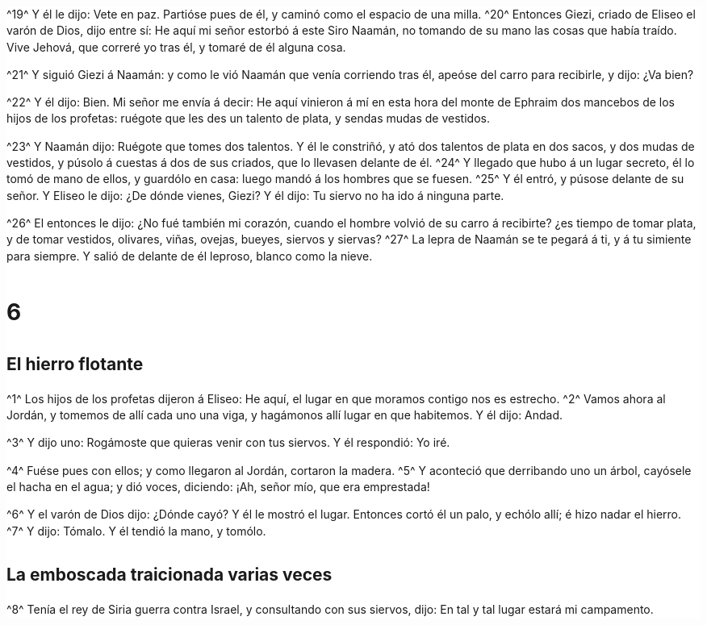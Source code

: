 ^19^ Y él le dijo: Vete en paz. Partióse pues de él, y caminó como el espacio de una milla. 
^20^ Entonces Giezi, criado de Eliseo el varón de Dios, dijo entre sí: He aquí mi señor estorbó á este Siro Naamán, no tomando de su mano las cosas que había traído. Vive Jehová, que correré yo tras él, y tomaré de él alguna cosa.

 
^21^ Y siguió Giezi á Naamán: y como le vió Naamán que venía corriendo tras él, apeóse del carro para recibirle, y dijo: ¿Va bien?

 
^22^ Y él dijo: Bien. Mi señor me envía á decir: He aquí vinieron á mí en esta hora del monte de Ephraim dos mancebos de los hijos de los profetas: ruégote que les des un talento de plata, y sendas mudas de vestidos.

 
^23^ Y Naamán dijo: Ruégote que tomes dos talentos. Y él le constriñó, y ató dos talentos de plata en dos sacos, y dos mudas de vestidos, y púsolo á cuestas á dos de sus criados, que lo llevasen delante de él. 
^24^ Y llegado que hubo á un lugar secreto, él lo tomó de mano de ellos, y guardólo en casa: luego mandó á los hombres que se fuesen. 
^25^ Y él entró, y púsose delante de su señor. Y Eliseo le dijo: ¿De dónde vienes, Giezi? Y él dijo: Tu siervo no ha ido á ninguna parte.

 
^26^ El entonces le dijo: ¿No fué también mi corazón, cuando el hombre volvió de su carro á recibirte? ¿es tiempo de tomar plata, y de tomar vestidos, olivares, viñas, ovejas, bueyes, siervos y siervas? 
^27^ La lepra de Naamán se te pegará á ti, y á tu simiente para siempre. Y salió de delante de él leproso, blanco como la nieve. 

# 6 
## El hierro flotante
^1^ Los hijos de los profetas dijeron á Eliseo: He aquí, el lugar en que moramos contigo nos es estrecho. 
^2^ Vamos ahora al Jordán, y tomemos de allí cada uno una viga, y hagámonos allí lugar en que habitemos. Y él dijo: Andad.

 
^3^ Y dijo uno: Rogámoste que quieras venir con tus siervos. Y él respondió: Yo iré.

 
^4^ Fuése pues con ellos; y como llegaron al Jordán, cortaron la madera. 
^5^ Y aconteció que derribando uno un árbol, cayósele el hacha en el agua; y dió voces, diciendo: ¡Ah, señor mío, que era emprestada!

 
^6^ Y el varón de Dios dijo: ¿Dónde cayó? Y él le mostró el lugar. Entonces cortó él un palo, y echólo allí; é hizo nadar el hierro. 
^7^ Y dijo: Tómalo. Y él tendió la mano, y tomólo.

## La emboscada traicionada varias veces
 
^8^ Tenía el rey de Siria guerra contra Israel, y consultando con sus siervos, dijo: En tal y tal lugar estará mi campamento.
